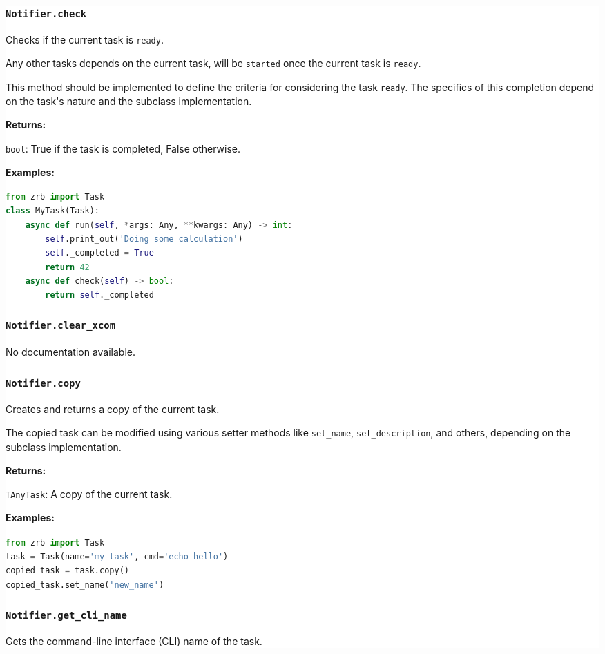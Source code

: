 
### `Notifier.check`

Checks if the current task is `ready`.

Any other tasks depends on the current task, will be `started` once the current task is `ready`.

This method should be implemented to define the criteria for considering the task
`ready`. The specifics of this completion depend on the task's
nature and the subclass implementation.

__Returns:__

`bool`: True if the task is completed, False otherwise.

__Examples:__

```python
from zrb import Task
class MyTask(Task):
    async def run(self, *args: Any, **kwargs: Any) -> int:
        self.print_out('Doing some calculation')
        self._completed = True
        return 42
    async def check(self) -> bool:
        return self._completed
```


### `Notifier.clear_xcom`

No documentation available.


### `Notifier.copy`

Creates and returns a copy of the current task.

The copied task can be modified using various setter methods like `set_name`,
`set_description`, and others, depending on the subclass implementation.

__Returns:__

`TAnyTask`: A copy of the current task.

__Examples:__

```python
from zrb import Task
task = Task(name='my-task', cmd='echo hello')
copied_task = task.copy()
copied_task.set_name('new_name')
```


### `Notifier.get_cli_name`

Gets the command-line interface (CLI) name of the task.
